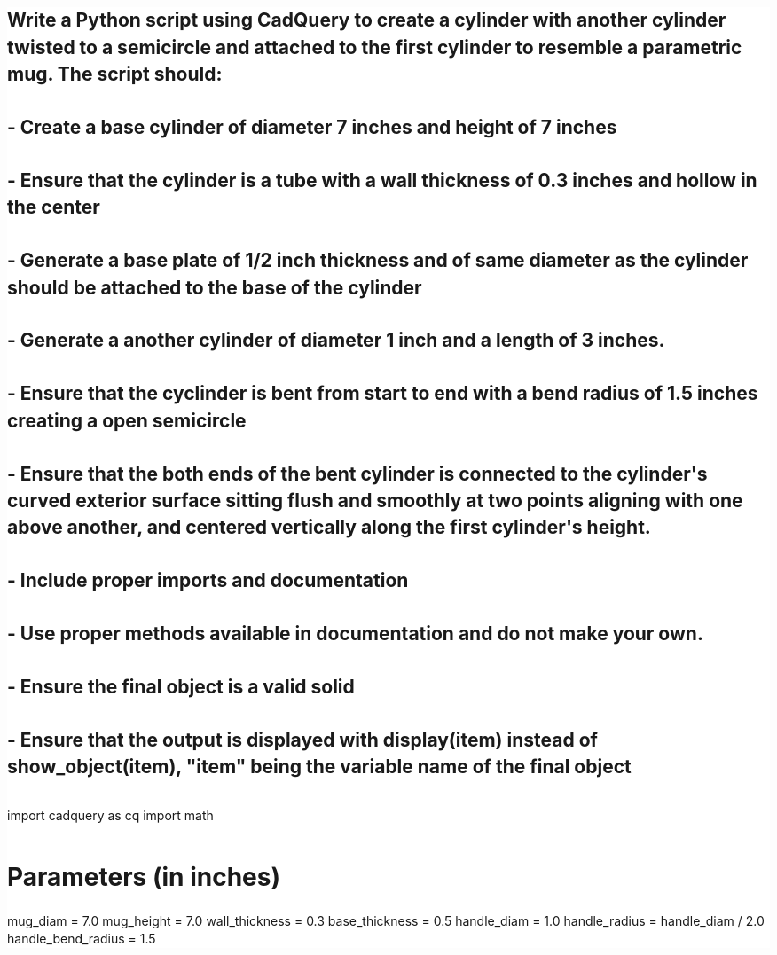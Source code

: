 ###
##    Write a Python script using CadQuery to create a cylinder with another cylinder twisted to a semicircle and attached to the first cylinder to resemble a parametric mug. The script should:
##        - Create a base cylinder of diameter 7 inches and height of 7 inches
##        - Ensure that the cylinder is a tube with a wall thickness of 0.3 inches and hollow in the center
##        - Generate a base plate of 1/2 inch thickness and of same diameter as the cylinder should be attached to the base of the cylinder
##        - Generate a another cylinder of diameter 1 inch and a length of 3 inches.
##        - Ensure that the cyclinder is bent from start to end with a bend radius of 1.5 inches creating a open semicircle
##        - Ensure that the both ends of the bent cylinder is connected to the cylinder's curved exterior surface sitting flush and smoothly at two points aligning with one above another, and centered vertically along the first cylinder's height.
##        - Include proper imports and documentation
##        - Use proper methods available in documentation and do not make your own.
##        - Ensure the final object is a valid solid
##        - Ensure that the output is displayed with display(item) instead of show_object(item), "item" being the variable name of the final object
##
##    
import cadquery as cq
import math

# Parameters (in inches)
mug_diam = 7.0
mug_height = 7.0
wall_thickness = 0.3
base_thickness = 0.5
handle_diam = 1.0
handle_radius = handle_diam / 2.0
handle_bend_radius = 1.5
